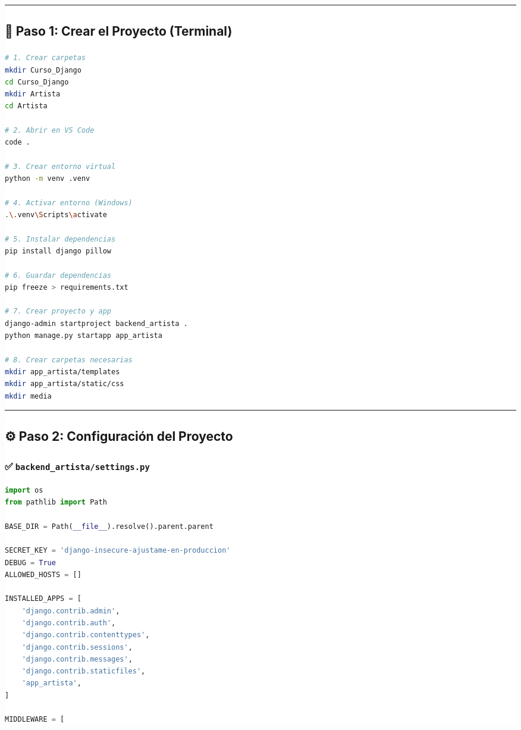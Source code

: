 
---

## 🔧 **Paso 1: Crear el Proyecto (Terminal)**

```bash
# 1. Crear carpetas
mkdir Curso_Django
cd Curso_Django
mkdir Artista
cd Artista

# 2. Abrir en VS Code
code .

# 3. Crear entorno virtual
python -m venv .venv

# 4. Activar entorno (Windows)
.\.venv\Scripts\activate

# 5. Instalar dependencias
pip install django pillow

# 6. Guardar dependencias
pip freeze > requirements.txt

# 7. Crear proyecto y app
django-admin startproject backend_artista .
python manage.py startapp app_artista

# 8. Crear carpetas necesarias
mkdir app_artista/templates
mkdir app_artista/static/css
mkdir media
```

---

## ⚙️ **Paso 2: Configuración del Proyecto**

### ✅ `backend_artista/settings.py`

```python
import os
from pathlib import Path

BASE_DIR = Path(__file__).resolve().parent.parent

SECRET_KEY = 'django-insecure-ajustame-en-produccion'
DEBUG = True
ALLOWED_HOSTS = []

INSTALLED_APPS = [
    'django.contrib.admin',
    'django.contrib.auth',
    'django.contrib.contenttypes',
    'django.contrib.sessions',
    'django.contrib.messages',
    'django.contrib.staticfiles',
    'app_artista',
]

MIDDLEWARE = [
```